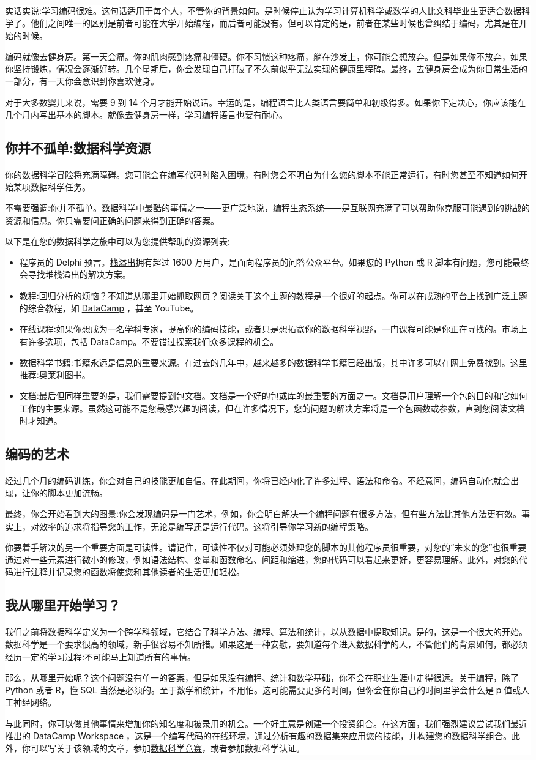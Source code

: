 实话实说:学习编码很难。这句话适用于每个人，不管你的背景如何。是时候停止认为学习计算机科学或数学的人比文科毕业生更适合数据科学了。他们之间唯一的区别是前者可能在大学开始编程，而后者可能没有。但可以肯定的是，前者在某些时候也曾纠结于编码，尤其是在开始的时候。

编码就像去健身房。第一天会痛。你的肌肉感到疼痛和僵硬。你不习惯这种疼痛，躺在沙发上，你可能会想放弃。但是如果你不放弃，如果你坚持锻炼，情况会逐渐好转。几个星期后，你会发现自己打破了不久前似乎无法实现的健康里程碑。最终，去健身房会成为你日常生活的一部分，有一天你会意识到你喜欢健身。

对于大多数婴儿来说，需要 9 到 14 个月才能开始说话。幸运的是，编程语言比人类语言要简单和初级得多。如果你下定决心，你应该能在几个月内写出基本的脚本。就像去健身房一样，学习编程语言也要有耐心。

## 你并不孤单:数据科学资源

你的数据科学冒险将充满障碍。您可能会在编写代码时陷入困境，有时您会不明白为什么您的脚本不能正常运行，有时您甚至不知道如何开始某项数据科学任务。

不需要强调:你并不孤单。数据科学中最酷的事情之一——更广泛地说，编程生态系统——是互联网充满了可以帮助你克服可能遇到的挑战的资源和信息。你只需要问正确的问题来得到正确的答案。

以下是在您的数据科学之旅中可以为您提供帮助的资源列表:

*   程序员的 Delphi 预言。[栈溢出](https://web.archive.org/web/20220518131947/https://stackoverflow.com/)拥有超过 1600 万用户，是面向程序员的问答公众平台。如果您的 Python 或 R 脚本有问题，您可能最终会寻找堆栈溢出的解决方案。

*   教程:回归分析的烦恼？不知道从哪里开始抓取网页？阅读关于这个主题的教程是一个很好的起点。你可以在成熟的平台上找到广泛主题的综合教程，如 [DataCamp](https://web.archive.org/web/20220518131947/https://www.datacamp.com/community/tutorials) ，甚至 YouTube。

*   在线课程:如果你想成为一名学科专家，提高你的编码技能，或者只是想拓宽你的数据科学视野，一门课程可能是你正在寻找的。市场上有许多选项，包括 DataCamp。不要错过探索我们众多[课程](https://web.archive.org/web/20220518131947/https://app.datacamp.com/learn/courses)的机会。

*   数据科学书籍:书籍永远是信息的重要来源。在过去的几年中，越来越多的数据科学书籍已经出版，其中许多可以在网上免费找到。这里推荐:[奥莱利图书](https://web.archive.org/web/20220518131947/https://www.oreilly.com/search/?query=data&extended_publisher_data=true&highlight=true&include_assessments=false&include_case_studies=true&include_courses=true&include_playlists=true&include_collections=true&include_notebooks=true&include_sandboxes=true&include_scenarios=true&is_academic_institution_account=false&source=user&sort=relevance&facet_json=true&json_facets=true&page=0&include_facets=true&include_practice_exams=true)。

*   文档:最后但同样重要的是，我们需要提到包文档。文档是一个好的包或库的最重要的方面之一。文档是用户理解一个包的目的和它如何工作的主要来源。虽然这可能不是您最感兴趣的阅读，但在许多情况下，您的问题的解决方案将是一个包函数或参数，直到您阅读文档时才知道。

## 编码的艺术

经过几个月的编码训练，你会对自己的技能更加自信。在此期间，你将已经内化了许多过程、语法和命令。不经意间，编码自动化就会出现，让你的脚本更加流畅。

最终，你会开始看到大的图景:你会发现编码是一门艺术，例如，你会明白解决一个编程问题有很多方法，但有些方法比其他方法更有效。事实上，对效率的追求将指导您的工作，无论是编写还是运行代码。这将引导你学习新的编程策略。

你要着手解决的另一个重要方面是可读性。请记住，可读性不仅对可能必须处理您的脚本的其他程序员很重要，对您的“未来的您”也很重要通过对一些元素进行微小的修改，例如语法结构、变量和函数命名、间距和缩进，您的代码可以看起来更好，更容易理解。此外，对您的代码进行注释并记录您的函数将使您和其他读者的生活更加轻松。

## 我从哪里开始学习？

我们之前将数据科学定义为一个跨学科领域，它结合了科学方法、编程、算法和统计，以从数据中提取知识。是的，这是一个很大的开始。数据科学是一个要求很高的领域，新手很容易不知所措。如果这是一种安慰，要知道每个进入数据科学的人，不管他们的背景如何，都必须经历一定的学习过程:不可能马上知道所有的事情。

那么，从哪里开始呢？这个问题没有单一的答案，但是如果没有编程、统计和数学基础，你不会在职业生涯中走得很远。关于编程，除了 Python 或者 R，懂 SQL 当然是必须的。至于数学和统计，不用怕。这可能需要更多的时间，但你会在你自己的时间里学会什么是 p 值或人工神经网络。

与此同时，你可以做其他事情来增加你的知名度和被录用的机会。一个好主意是创建一个投资组合。在这方面，我们强烈建议尝试我们最近推出的 [DataCamp Workspace](https://web.archive.org/web/20220518131947/https://www.datacamp.com/workspace) ，这是一个编写代码的在线环境，通过分析有趣的数据集来应用您的技能，并构建您的数据科学组合。此外，你可以写关于该领域的文章，参加[数据科学竞赛](https://web.archive.org/web/20220518131947/https://www.datacamp.com/data-science-competitions)，或者参加数据科学认证。
